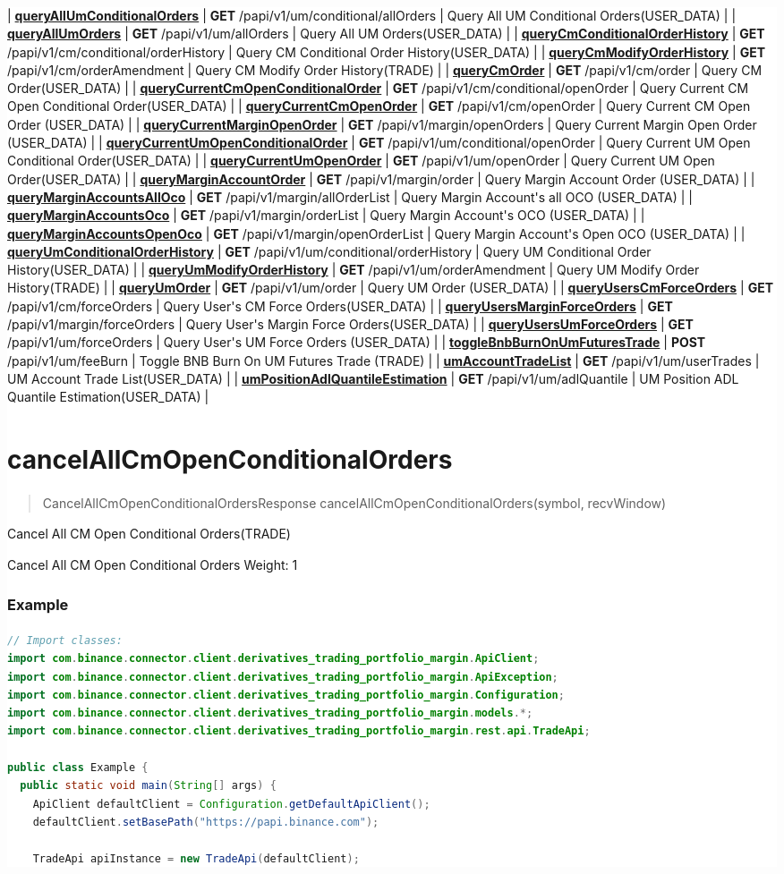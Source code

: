 | [**queryAllUmConditionalOrders**](TradeApi.md#queryAllUmConditionalOrders) | **GET** /papi/v1/um/conditional/allOrders | Query All UM Conditional Orders(USER_DATA) |
| [**queryAllUmOrders**](TradeApi.md#queryAllUmOrders) | **GET** /papi/v1/um/allOrders | Query All UM Orders(USER_DATA) |
| [**queryCmConditionalOrderHistory**](TradeApi.md#queryCmConditionalOrderHistory) | **GET** /papi/v1/cm/conditional/orderHistory | Query CM Conditional Order History(USER_DATA) |
| [**queryCmModifyOrderHistory**](TradeApi.md#queryCmModifyOrderHistory) | **GET** /papi/v1/cm/orderAmendment | Query CM Modify Order History(TRADE) |
| [**queryCmOrder**](TradeApi.md#queryCmOrder) | **GET** /papi/v1/cm/order | Query CM Order(USER_DATA) |
| [**queryCurrentCmOpenConditionalOrder**](TradeApi.md#queryCurrentCmOpenConditionalOrder) | **GET** /papi/v1/cm/conditional/openOrder | Query Current CM Open Conditional Order(USER_DATA) |
| [**queryCurrentCmOpenOrder**](TradeApi.md#queryCurrentCmOpenOrder) | **GET** /papi/v1/cm/openOrder | Query Current CM Open Order (USER_DATA) |
| [**queryCurrentMarginOpenOrder**](TradeApi.md#queryCurrentMarginOpenOrder) | **GET** /papi/v1/margin/openOrders | Query Current Margin Open Order (USER_DATA) |
| [**queryCurrentUmOpenConditionalOrder**](TradeApi.md#queryCurrentUmOpenConditionalOrder) | **GET** /papi/v1/um/conditional/openOrder | Query Current UM Open Conditional Order(USER_DATA) |
| [**queryCurrentUmOpenOrder**](TradeApi.md#queryCurrentUmOpenOrder) | **GET** /papi/v1/um/openOrder | Query Current UM Open Order(USER_DATA) |
| [**queryMarginAccountOrder**](TradeApi.md#queryMarginAccountOrder) | **GET** /papi/v1/margin/order | Query Margin Account Order (USER_DATA) |
| [**queryMarginAccountsAllOco**](TradeApi.md#queryMarginAccountsAllOco) | **GET** /papi/v1/margin/allOrderList | Query Margin Account&#39;s all OCO (USER_DATA) |
| [**queryMarginAccountsOco**](TradeApi.md#queryMarginAccountsOco) | **GET** /papi/v1/margin/orderList | Query Margin Account&#39;s OCO (USER_DATA) |
| [**queryMarginAccountsOpenOco**](TradeApi.md#queryMarginAccountsOpenOco) | **GET** /papi/v1/margin/openOrderList | Query Margin Account&#39;s Open OCO (USER_DATA) |
| [**queryUmConditionalOrderHistory**](TradeApi.md#queryUmConditionalOrderHistory) | **GET** /papi/v1/um/conditional/orderHistory | Query UM Conditional Order History(USER_DATA) |
| [**queryUmModifyOrderHistory**](TradeApi.md#queryUmModifyOrderHistory) | **GET** /papi/v1/um/orderAmendment | Query UM Modify Order History(TRADE) |
| [**queryUmOrder**](TradeApi.md#queryUmOrder) | **GET** /papi/v1/um/order | Query UM Order (USER_DATA) |
| [**queryUsersCmForceOrders**](TradeApi.md#queryUsersCmForceOrders) | **GET** /papi/v1/cm/forceOrders | Query User&#39;s CM Force Orders(USER_DATA) |
| [**queryUsersMarginForceOrders**](TradeApi.md#queryUsersMarginForceOrders) | **GET** /papi/v1/margin/forceOrders | Query User&#39;s Margin Force Orders(USER_DATA) |
| [**queryUsersUmForceOrders**](TradeApi.md#queryUsersUmForceOrders) | **GET** /papi/v1/um/forceOrders | Query User&#39;s UM Force Orders (USER_DATA) |
| [**toggleBnbBurnOnUmFuturesTrade**](TradeApi.md#toggleBnbBurnOnUmFuturesTrade) | **POST** /papi/v1/um/feeBurn | Toggle BNB Burn On UM Futures Trade (TRADE) |
| [**umAccountTradeList**](TradeApi.md#umAccountTradeList) | **GET** /papi/v1/um/userTrades | UM Account Trade List(USER_DATA) |
| [**umPositionAdlQuantileEstimation**](TradeApi.md#umPositionAdlQuantileEstimation) | **GET** /papi/v1/um/adlQuantile | UM Position ADL Quantile Estimation(USER_DATA) |


<a id="cancelAllCmOpenConditionalOrders"></a>
# **cancelAllCmOpenConditionalOrders**
> CancelAllCmOpenConditionalOrdersResponse cancelAllCmOpenConditionalOrders(symbol, recvWindow)

Cancel All CM Open Conditional Orders(TRADE)

Cancel All CM Open Conditional Orders  Weight: 1

### Example
```java
// Import classes:
import com.binance.connector.client.derivatives_trading_portfolio_margin.ApiClient;
import com.binance.connector.client.derivatives_trading_portfolio_margin.ApiException;
import com.binance.connector.client.derivatives_trading_portfolio_margin.Configuration;
import com.binance.connector.client.derivatives_trading_portfolio_margin.models.*;
import com.binance.connector.client.derivatives_trading_portfolio_margin.rest.api.TradeApi;

public class Example {
  public static void main(String[] args) {
    ApiClient defaultClient = Configuration.getDefaultApiClient();
    defaultClient.setBasePath("https://papi.binance.com");

    TradeApi apiInstance = new TradeApi(defaultClient);
```